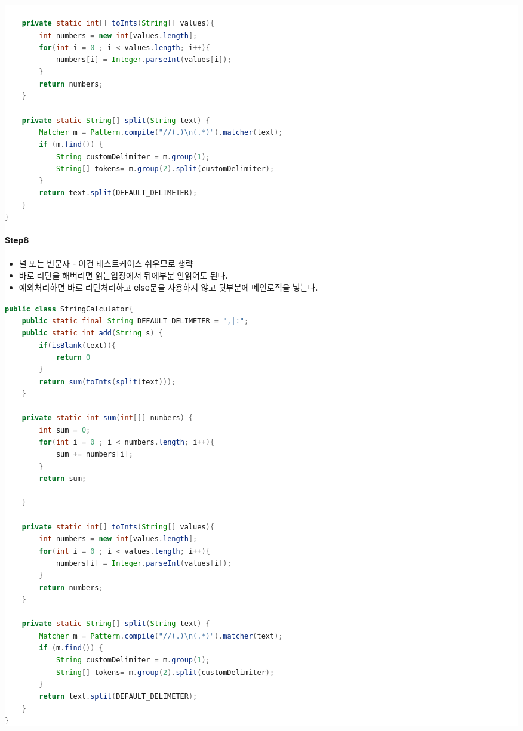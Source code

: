 ```java
    
    private static int[] toInts(String[] values){
        int numbers = new int[values.length];
        for(int i = 0 ; i < values.length; i++){
            numbers[i] = Integer.parseInt(values[i]);
        }
        return numbers;
    }
    
    private static String[] split(String text) {
        Matcher m = Pattern.compile("//(.)\n(.*)").matcher(text);
		if (m.find()) {
    		String customDelimiter = m.group(1);
    		String[] tokens= m.group(2).split(customDelimiter);
		}
        return text.split(DEFAULT_DELIMETER);
    }
}
```


#### Step8 

- 널 또는 빈문자 - 이건 테스트케이스 쉬우므로 생략
- 바로 리턴을 해버리면 읽는입장에서 뒤에부분 안읽어도 된다. 
- 예외처리하면 바로 리턴처리하고 else문을 사용하지 않고 뒷부분에 메인로직을 넣는다. 

```Java
public class StringCalculator{
    public static final String DEFAULT_DELIMETER = ",|:";
    public static int add(String s) {
        if(isBlank(text)){
            return 0
        }
        return sum(toInts(split(text)));
    }
    
    private static int sum(int[]] numbers) {
        int sum = 0;
        for(int i = 0 ; i < numbers.length; i++){
            sum += numbers[i];
        }
        return sum;
        
    }
    
    private static int[] toInts(String[] values){
        int numbers = new int[values.length];
        for(int i = 0 ; i < values.length; i++){
            numbers[i] = Integer.parseInt(values[i]);
        }
        return numbers;
    }
    
    private static String[] split(String text) {
        Matcher m = Pattern.compile("//(.)\n(.*)").matcher(text);
		if (m.find()) {
    		String customDelimiter = m.group(1);
    		String[] tokens= m.group(2).split(customDelimiter);
		}
        return text.split(DEFAULT_DELIMETER);
    }
}
```
